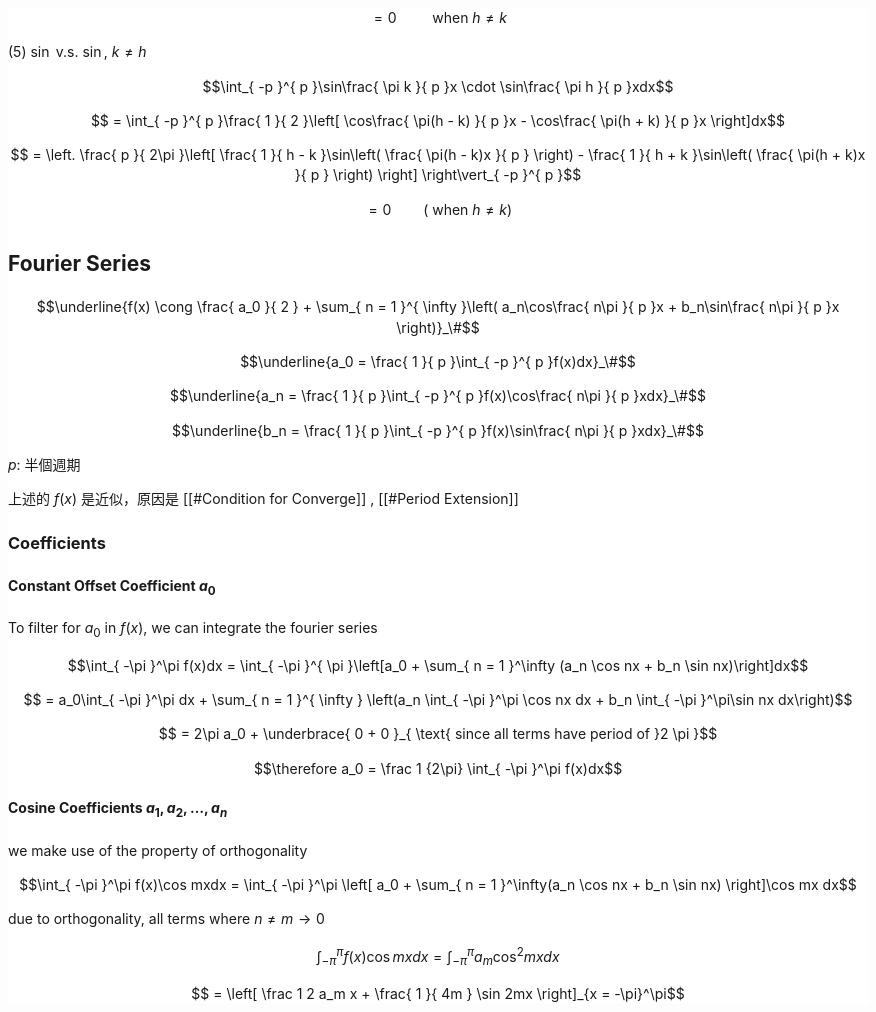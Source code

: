 $$ = 0 \qquad \text{ when } h \neq k $$

(5) $\sin$ v.s. $\sin$, $k \neq h$

$$\int_{ -p }^{ p }\sin\frac{ \pi k }{ p }x \cdot \sin\frac{ \pi h }{ p }xdx$$

$$ = \int_{ -p }^{ p }\frac{ 1 }{ 2 }\left[ \cos\frac{ \pi(h - k) }{ p }x - \cos\frac{ \pi(h + k) }{ p }x \right]dx$$

$$ = \left. \frac{ p }{ 2\pi }\left[ \frac{ 1 }{ h - k }\sin\left( \frac{ \pi(h - k)x }{ p } \right) - \frac{ 1 }{ h + k }\sin\left( \frac{ \pi(h + k)x }{ p } \right) \right] \right\vert_{ -p }^{ p }$$
  
$$ = 0 \qquad (\text{ when } h \neq k )$$

## Fourier Series

$$\underline{f(x) \cong \frac{ a_0 }{ 2 } + \sum_{ n = 1 }^{ \infty }\left( 
a_n\cos\frac{ n\pi }{ p }x + b_n\sin\frac{ n\pi }{ p }x \right)}_\#$$

$$\underline{a_0 = \frac{ 1 }{ p }\int_{ -p }^{ p }f(x)dx}_\#$$

$$\underline{a_n = \frac{ 1 }{ p }\int_{ -p }^{ p }f(x)\cos\frac{ n\pi }{ p }xdx}_\#$$

$$\underline{b_n = \frac{ 1 }{ p }\int_{ -p }^{ p }f(x)\sin\frac{ n\pi }{ p }xdx}_\#$$

$p$: 半個週期

上述的 $f(x)$ 是近似，原因是 [[#Condition for Converge]] , [[#Period Extension]]

### Coefficients

#### Constant Offset Coefficient $a_0$

To filter for $a_0$ in $f(x)$, we can integrate the fourier series

$$\int_{ -\pi }^\pi f(x)dx = \int_{ -\pi }^{ \pi }\left[a_0 + \sum_{ n = 1 }^\infty (a_n \cos nx + b_n \sin nx)\right]dx$$

$$ = a_0\int_{ -\pi }^\pi dx + \sum_{ n = 1 }^{ \infty }
\left(a_n \int_{ -\pi }^\pi \cos nx dx + 
b_n \int_{ -\pi }^\pi\sin nx dx\right)$$

$$ = 2\pi a_0 + \underbrace{ 0 + 0 }_{ \text{ since all terms have period of  }2 \pi }$$

$$\therefore a_0 = \frac 1 {2\pi} \int_{ -\pi }^\pi f(x)dx$$

#### Cosine Coefficients $a_1, a_2, \dots, a_n$

we make use of the property of orthogonality

$$\int_{ -\pi }^\pi f(x)\cos mxdx = \int_{ -\pi }^\pi \left[ a_0 + \sum_{ n = 1 }^\infty(a_n \cos nx + b_n \sin nx) \right]\cos mx dx$$

due to orthogonality, all terms where $n \neq m \rightarrow 0$

$$\int_{ -\pi }^\pi f(x)\cos mx dx = \int_{ -\pi }^\pi a_m \cos^2 mx dx$$

$$ = \left[ 
	\frac 1 2 a_m x + \frac{ 1 }{ 4m } \sin 2mx
\right]_{x = -\pi}^\pi$$
